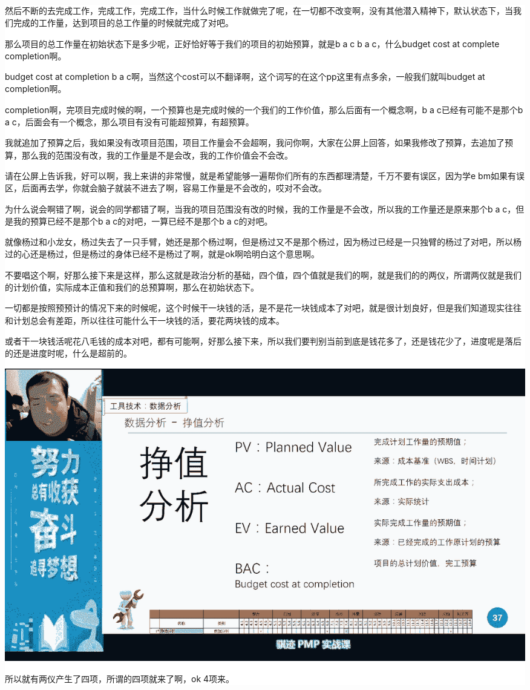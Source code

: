 然后不断的去完成工作，完成工作，完成工作，当什么时候工作就做完了呢，在一切都不改变啊，没有其他潜入精神下，默认状态下，当我们完成的工作量，达到项目的总工作量的时候就完成了对吧。

那么项目的总工作量在初始状态下是多少呢，正好恰好等于我们的项目的初始预算，就是b a c b a c，什么budget cost at complete completion啊。

budget cost at completion b a c啊，当然这个cost可以不翻译啊，这个词写的在这个pp这里有点多余，一般我们就叫budget at completion啊。

completion啊，完项目完成时候的啊，一个预算也是完成时候的一个我们的工作价值，那么后面有一个概念啊，b a c已经有可能不是那个b a c，后面会有一个概念，那么项目有没有可能超预算，有超预算。

我就追加了预算之后，我如果没有改项目范围，项目工作量会不会超啊，我问你啊，大家在公屏上回答，如果我修改了预算，去追加了预算，那么我的范围没有改，我的工作量是不是会改，我的工作价值会不会改。

请在公屏上告诉我，好可以啊，我上来讲的非常慢，就是希望能够一遍帮你们所有的东西都理清楚，千万不要有误区，因为学e bm如果有误区，后面再去学，你就会脑子就装不进去了啊，容易工作量是不会改的，哎对不会改。

为什么说会啊错了啊，说会的同学都错了啊，当我的项目范围没有改的时候，我的工作量是不会改，所以我的工作量还是原来那个b a c，但是我的预算已经不是那个b a c的对吧，一算已经不是那个b a c的对吧。

就像杨过和小龙女，杨过失去了一只手臂，她还是那个杨过啊，但是杨过又不是那个杨过，因为杨过已经是一只独臂的杨过了对吧，所以杨过的心还是杨过，但是杨过的身体已经不是杨过了啊，就是ok啊哈明白这个意思啊。

不要唱这个啊，好那么接下来是这样，那么这就是政治分析的基础，四个值，四个值就是我们的啊，就是我们的的两仪，所谓两仪就是我们的计划价值，实际成本正值和我们的总预算啊，那么在初始状态下。

一切都是按照预预计的情况下来的时候呢，这个时候干一块钱的活，是不是花一块钱成本了对吧，就是很计划良好，但是我们知道现实往往和计划总会有差距，所以往往可能什么干一块钱的活，要花两块钱的成本。

或者干一块钱活呢花八毛钱的成本对吧，都有可能啊，好那么接下来，所以我们要判别当前到底是钱花多了，还是钱花少了，进度呢是落后的还是进度时呢，什么是超前的。



![](img/9959ae54cc6630d96b869c72f09860c6_31.png)

所以就有两仪产生了四项，所谓的四项就来了啊，ok 4项来。
